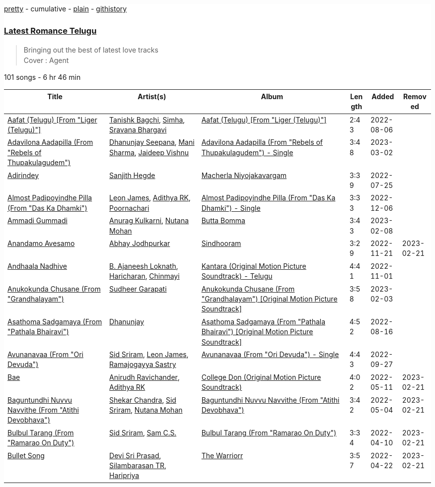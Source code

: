 [pretty](/playlists/pretty/37i9dQZF1DX1MYRp9oolwH.md) - cumulative - [plain](/playlists/plain/37i9dQZF1DX1MYRp9oolwH) - [githistory](https://github.githistory.xyz/mackorone/spotify-playlist-archive/blob/main/playlists/plain/37i9dQZF1DX1MYRp9oolwH)

### [Latest Romance Telugu](https://open.spotify.com/playlist/37i9dQZF1DX1MYRp9oolwH)

> Bringing out the best of latest love tracks<br/>Cover : Agent

101 songs - 6 hr 46 min

| Title | Artist(s) | Album | Length | Added | Removed |
|---|---|---|---|---|---|
| [Aafat \(Telugu\) \[From "Liger \(Telugu\)"\]](https://open.spotify.com/track/21aHbmzbIE9hXry26mwKDt) | [Tanishk Bagchi](https://open.spotify.com/artist/4f7KfxeHq9BiylGmyXepGt), [Simha](https://open.spotify.com/artist/0tluFVpifIuT5slS3M1yTi), [Sravana Bhargavi](https://open.spotify.com/artist/4xVrxpa8IgoLneQbdPnSsk) | [Aafat \(Telugu\) \[From "Liger \(Telugu\)"\]](https://open.spotify.com/album/1DGk7arnJgEpIZ7HZkCikQ) | 2:43 | 2022-08-06 |  |
| [Adavilona Aadapilla \(From "Rebels of Thupakulagudem"\)](https://open.spotify.com/track/1NQ3HJq5RklgerKBPW5RF4) | [Dhanunjay Seepana](https://open.spotify.com/artist/5DxwUWyGp1uejyE80iJcn0), [Mani Sharma](https://open.spotify.com/artist/3AMxH9QIPZbK8ND8C9j4Ss), [Jaideep Vishnu](https://open.spotify.com/artist/3rUxrdFuzlGMEeqB5ObIRM) | [Adavilona Aadapilla \(From "Rebels of Thupakulagudem"\) \- Single](https://open.spotify.com/album/4L0loyRvCzlxz7nrJrXUJN) | 3:48 | 2023-03-02 |  |
| [Adirindey](https://open.spotify.com/track/01mOEaPOoelxaSLlLcXhuw) | [Sanjith Hegde](https://open.spotify.com/artist/1plObTufEAfeL1hk8Qz24v) | [Macherla Niyojakavargam](https://open.spotify.com/album/110jRnDnxi80jTtWbKT2Kz) | 3:39 | 2022-07-25 |  |
| [Almost Padipoyindhe Pilla \(From "Das Ka Dhamki"\)](https://open.spotify.com/track/3d4BUW2iX1HagWRRkat9l7) | [Leon James](https://open.spotify.com/artist/0wv5i0ds2z040yx7oL6UZy), [Adithya RK](https://open.spotify.com/artist/2AQwMDyDvgpZcHLITOpgpm), [Poornachari](https://open.spotify.com/artist/7ebwtbh8aSrOUbKIHDW4ty) | [Almost Padipoyindhe Pilla \(From "Das Ka Dhamki"\) \- Single](https://open.spotify.com/album/3Bq1oXhTLEWvDV03ZmrVue) | 3:33 | 2022-12-06 |  |
| [Ammadi Gummadi](https://open.spotify.com/track/2gXM2FoZQoqzkjWtmDOwx2) | [Anurag Kulkarni](https://open.spotify.com/artist/6LWyVEIBnx7MoRBhQxu9om), [Nutana Mohan](https://open.spotify.com/artist/0RGaIKSEzZnlNTLCJKnv0H) | [Butta Bomma](https://open.spotify.com/album/4gCBfKwcvxO4kRsBRnGPVG) | 3:43 | 2023-02-08 |  |
| [Anandamo Avesamo](https://open.spotify.com/track/2p4NeycZehtqKK9aazF0Jj) | [Abhay Jodhpurkar](https://open.spotify.com/artist/27rK4pP0VMqWiRe7pamKe5) | [Sindhooram](https://open.spotify.com/album/2ddpa8Ji1S7rfUt7TN3m5j) | 3:29 | 2022-11-21 | 2023-02-21 |
| [Andhaala Nadhive](https://open.spotify.com/track/4x9BJaKfVnw8pA10PRYFpH) | [B\. Ajaneesh Loknath](https://open.spotify.com/artist/3PjvC3vaZ6wh5FK6PZ4Dd5), [Haricharan](https://open.spotify.com/artist/1QvyquqkuuwUzdszyoKIy4), [Chinmayi](https://open.spotify.com/artist/5UJ2sHO2ELrgW6aXeRLTQQ) | [Kantara \(Original Motion Picture Soundtrack\) \- Telugu](https://open.spotify.com/album/3JAZdby0ZF1JJhccCZuu6f) | 4:41 | 2022-11-01 |  |
| [Anukokunda Chusane \(From "Grandhalayam"\)](https://open.spotify.com/track/6cYvTUZIyGkkv7e19tW0AF) | [Sudheer Garapati](https://open.spotify.com/artist/4DnO5jzKVRzq2daAqD5jWy) | [Anukokunda Chusane \(From "Grandhalayam"\) \[Original Motion Picture Soundtrack\]](https://open.spotify.com/album/5xT45T4YZGqg0QZNpE0xYV) | 3:58 | 2023-02-03 |  |
| [Asathoma Sadgamaya \(From "Pathala Bhairavi"\)](https://open.spotify.com/track/681ukTk7c3tJSQNJNYJNtn) | [Dhanunjay](https://open.spotify.com/artist/1hvdjqrFHZHjvOyfhJbDlA) | [Asathoma Sadgamaya \(From "Pathala Bhairavi"\) \[Original Motion Picture Soundtrack\]](https://open.spotify.com/album/5ykWon1Do8KXWSza1ANaFL) | 4:52 | 2022-08-16 |  |
| [Avunanavaa \(From "Ori Devuda"\)](https://open.spotify.com/track/7goimum9y9Nb030Frh6K3R) | [Sid Sriram](https://open.spotify.com/artist/7qjJw7ZM2ekDSahLXPjIlN), [Leon James](https://open.spotify.com/artist/0wv5i0ds2z040yx7oL6UZy), [Ramajogayya Sastry](https://open.spotify.com/artist/4GISoVSxo2LkF5EyorXs9W) | [Avunanavaa \(From "Ori Devuda"\) \- Single](https://open.spotify.com/album/5LRoeEIcYhE8vd1jG5T7Pg) | 4:43 | 2022-09-27 |  |
| [Bae](https://open.spotify.com/track/6L23x3xhuF5yQaG1Ei9oDp) | [Anirudh Ravichander](https://open.spotify.com/artist/4zCH9qm4R2DADamUHMCa6O), [Adithya RK](https://open.spotify.com/artist/2AQwMDyDvgpZcHLITOpgpm) | [College Don \(Original Motion Picture Soundtrack\)](https://open.spotify.com/album/5ZZjsSTlZdZfysBDHrgrfP) | 4:02 | 2022-05-11 | 2023-02-21 |
| [Baguntundhi Nuvvu Navvithe \(From "Atithi Devobhava"\)](https://open.spotify.com/track/18JVTOKs9ghqPLtkMeqffL) | [Shekar Chandra](https://open.spotify.com/artist/5ds7YHzRIeaGrAKGPR62fA), [Sid Sriram](https://open.spotify.com/artist/7qjJw7ZM2ekDSahLXPjIlN), [Nutana Mohan](https://open.spotify.com/artist/0RGaIKSEzZnlNTLCJKnv0H) | [Baguntundhi Nuvvu Navvithe \(From "Atithi Devobhava"\)](https://open.spotify.com/album/2NAbXL8eqGOLet1QnQr7mv) | 3:42 | 2022-05-04 | 2023-02-21 |
| [Bulbul Tarang \(From "Ramarao On Duty"\)](https://open.spotify.com/track/28lsav37Xq8OnmM61yhDiQ) | [Sid Sriram](https://open.spotify.com/artist/7qjJw7ZM2ekDSahLXPjIlN), [Sam C.S.](https://open.spotify.com/artist/5VAyiDhBinVfc6RM5RKnLa) | [Bulbul Tarang \(From "Ramarao On Duty"\)](https://open.spotify.com/album/4t7QhuTqMr8wwbNl3hLAG8) | 3:34 | 2022-04-10 | 2023-02-21 |
| [Bullet Song](https://open.spotify.com/track/7Mi0pugIa9VPQm7ykGWIfa) | [Devi Sri Prasad](https://open.spotify.com/artist/5sSzCxHtgL82pYDvx2QyEU), [Silambarasan TR](https://open.spotify.com/artist/5Hn84AFwiTEi8eMoI5B9AS), [Haripriya](https://open.spotify.com/artist/1CUAEnzS0hidDnH66AUS3h) | [The Warriorr](https://open.spotify.com/album/424KdwSKagxxopiqLlbasW) | 3:57 | 2022-04-22 | 2023-02-21 |